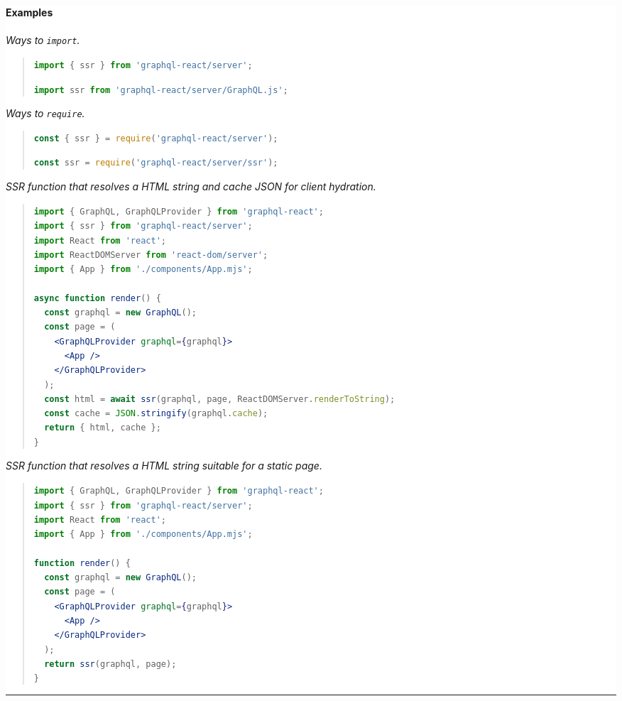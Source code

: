 #### Examples

_Ways to `import`._

> ```js
> import { ssr } from 'graphql-react/server';
> ```
>
> ```js
> import ssr from 'graphql-react/server/GraphQL.js';
> ```

_Ways to `require`._

> ```js
> const { ssr } = require('graphql-react/server');
> ```
>
> ```js
> const ssr = require('graphql-react/server/ssr');
> ```

_SSR function that resolves a HTML string and cache JSON for client hydration._

> ```jsx
> import { GraphQL, GraphQLProvider } from 'graphql-react';
> import { ssr } from 'graphql-react/server';
> import React from 'react';
> import ReactDOMServer from 'react-dom/server';
> import { App } from './components/App.mjs';
>
> async function render() {
>   const graphql = new GraphQL();
>   const page = (
>     <GraphQLProvider graphql={graphql}>
>       <App />
>     </GraphQLProvider>
>   );
>   const html = await ssr(graphql, page, ReactDOMServer.renderToString);
>   const cache = JSON.stringify(graphql.cache);
>   return { html, cache };
> }
> ```

_SSR function that resolves a HTML string suitable for a static page._

> ```jsx
> import { GraphQL, GraphQLProvider } from 'graphql-react';
> import { ssr } from 'graphql-react/server';
> import React from 'react';
> import { App } from './components/App.mjs';
>
> function render() {
>   const graphql = new GraphQL();
>   const page = (
>     <GraphQLProvider graphql={graphql}>
>       <App />
>     </GraphQLProvider>
>   );
>   return ssr(graphql, page);
> }
> ```

---